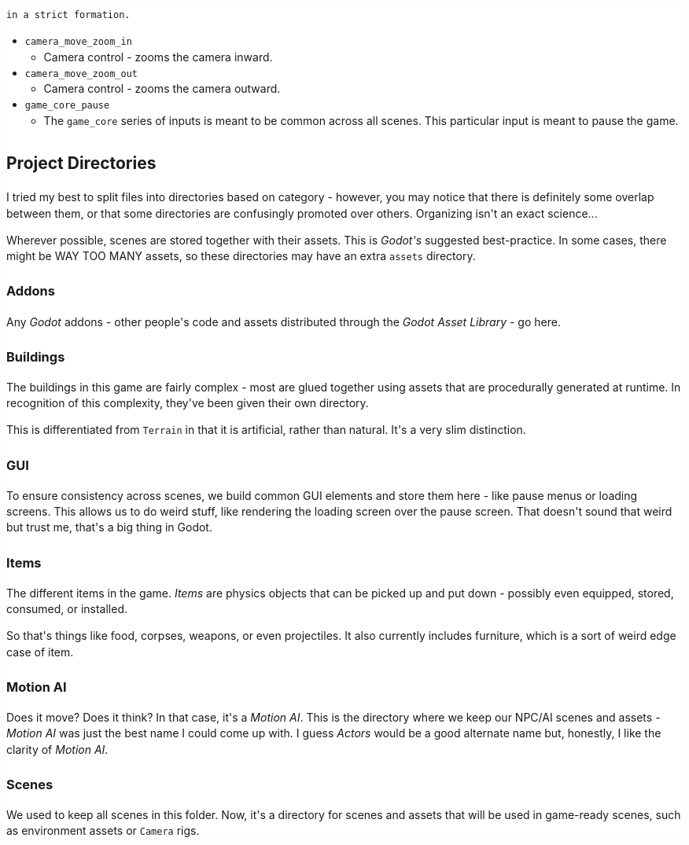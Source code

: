 	in a strict formation.
- `camera_move_zoom_in`
	+ Camera control - zooms the camera inward.
- `camera_move_zoom_out`
	+ Camera control - zooms the camera outward.
- `game_core_pause`
	+ The `game_core` series of inputs is meant to be common across all scenes. This
	particular input is meant to pause the game.

## Project Directories
I tried my best to split files into directories based on category - however, you may notice that there is definitely some overlap between them, or that some directories are confusingly promoted over others. Organizing isn't an exact science... 

Wherever possible, scenes are stored together with their assets. This is *Godot's* suggested best-practice. In some cases, there might be WAY TOO MANY assets, so these directories may have an extra `assets` directory.

### Addons
Any *Godot* addons - other people's code and assets distributed through the *Godot Asset Library* - go here.


### Buildings
The buildings in this game are fairly complex - most are glued together using assets that are procedurally generated at runtime. In recognition of this complexity, they've been given their own directory.

This is differentiated from `Terrain` in that it is artificial, rather than natural. It's a very slim distinction. 

### GUI
To ensure consistency across scenes, we build common GUI elements and store them here - like pause menus or loading screens. This allows us to do weird stuff, like rendering the loading screen over the pause screen. That doesn't sound that weird but trust me, that's a big thing in Godot.

### Items
The different items in the game. *Items* are physics objects that can be picked up and put down - possibly even equipped, stored, consumed, or installed.

So that's things like food, corpses, weapons, or even projectiles. It also currently includes furniture, which is a sort of weird edge case of item.

### Motion AI
Does it move? Does it think? In that case, it's a *Motion AI*. This is the directory where we keep our NPC/AI scenes and assets - *Motion AI* was just the best name I could come up with. I guess *Actors* would be a good alternate name but, honestly, I like the clarity of *Motion AI*.

### Scenes
We used to keep all scenes in this folder. Now, it's a directory for scenes and assets that will be used in game-ready scenes, such as environment assets or `Camera` rigs.
